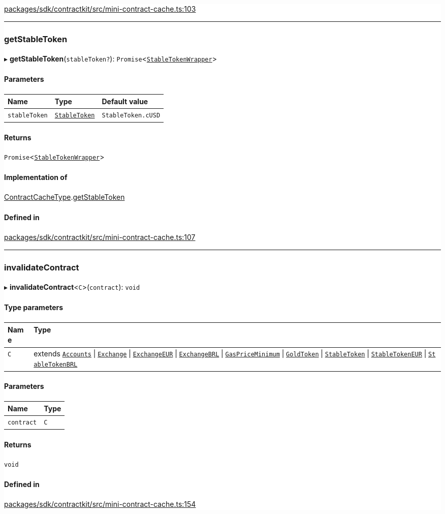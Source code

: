 [packages/sdk/contractkit/src/mini-contract-cache.ts:103](https://github.com/celo-org/developer-tooling/blob/master/packages/sdk/contractkit/src/mini-contract-cache.ts#L103)

___

### getStableToken

▸ **getStableToken**(`stableToken?`): `Promise`\<[`StableTokenWrapper`](wrappers_StableTokenWrapper.StableTokenWrapper.md)\>

#### Parameters

| Name | Type | Default value |
| :------ | :------ | :------ |
| `stableToken` | [`StableToken`](../enums/celo_tokens.StableToken.md) | `StableToken.cUSD` |

#### Returns

`Promise`\<[`StableTokenWrapper`](wrappers_StableTokenWrapper.StableTokenWrapper.md)\>

#### Implementation of

[ContractCacheType](../interfaces/basic_contract_cache_type.ContractCacheType.md).[getStableToken](../interfaces/basic_contract_cache_type.ContractCacheType.md#getstabletoken)

#### Defined in

[packages/sdk/contractkit/src/mini-contract-cache.ts:107](https://github.com/celo-org/developer-tooling/blob/master/packages/sdk/contractkit/src/mini-contract-cache.ts#L107)

___

### invalidateContract

▸ **invalidateContract**\<`C`\>(`contract`): `void`

#### Type parameters

| Name | Type |
| :------ | :------ |
| `C` | extends [`Accounts`](../enums/base.CeloContract.md#accounts) \| [`Exchange`](../enums/base.CeloContract.md#exchange) \| [`ExchangeEUR`](../enums/base.CeloContract.md#exchangeeur) \| [`ExchangeBRL`](../enums/base.CeloContract.md#exchangebrl) \| [`GasPriceMinimum`](../enums/base.CeloContract.md#gaspriceminimum) \| [`GoldToken`](../enums/base.CeloContract.md#goldtoken) \| [`StableToken`](../enums/base.CeloContract.md#stabletoken) \| [`StableTokenEUR`](../enums/base.CeloContract.md#stabletokeneur) \| [`StableTokenBRL`](../enums/base.CeloContract.md#stabletokenbrl) |

#### Parameters

| Name | Type |
| :------ | :------ |
| `contract` | `C` |

#### Returns

`void`

#### Defined in

[packages/sdk/contractkit/src/mini-contract-cache.ts:154](https://github.com/celo-org/developer-tooling/blob/master/packages/sdk/contractkit/src/mini-contract-cache.ts#L154)
